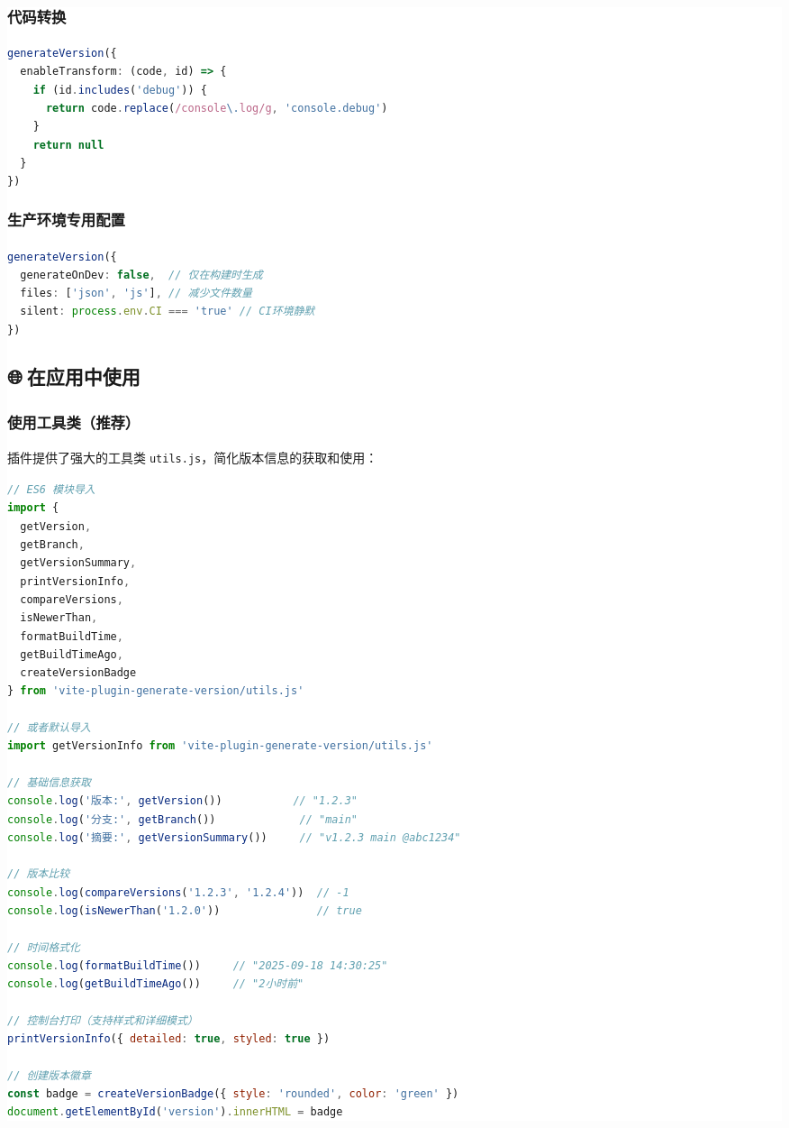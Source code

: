 ### 代码转换
```typescript
generateVersion({
  enableTransform: (code, id) => {
    if (id.includes('debug')) {
      return code.replace(/console\.log/g, 'console.debug')
    }
    return null
  }
})
```

### 生产环境专用配置
```typescript
generateVersion({
  generateOnDev: false,  // 仅在构建时生成
  files: ['json', 'js'], // 减少文件数量
  silent: process.env.CI === 'true' // CI环境静默
})
```

## 🌐 在应用中使用

### 使用工具类（推荐）

插件提供了强大的工具类 `utils.js`，简化版本信息的获取和使用：

```javascript
// ES6 模块导入
import {
  getVersion,
  getBranch,
  getVersionSummary,
  printVersionInfo,
  compareVersions,
  isNewerThan,
  formatBuildTime,
  getBuildTimeAgo,
  createVersionBadge
} from 'vite-plugin-generate-version/utils.js'

// 或者默认导入
import getVersionInfo from 'vite-plugin-generate-version/utils.js'

// 基础信息获取
console.log('版本:', getVersion())           // "1.2.3"
console.log('分支:', getBranch())             // "main"
console.log('摘要:', getVersionSummary())     // "v1.2.3 main @abc1234"

// 版本比较
console.log(compareVersions('1.2.3', '1.2.4'))  // -1
console.log(isNewerThan('1.2.0'))               // true

// 时间格式化
console.log(formatBuildTime())     // "2025-09-18 14:30:25"
console.log(getBuildTimeAgo())     // "2小时前"

// 控制台打印（支持样式和详细模式）
printVersionInfo({ detailed: true, styled: true })

// 创建版本徽章
const badge = createVersionBadge({ style: 'rounded', color: 'green' })
document.getElementById('version').innerHTML = badge
```